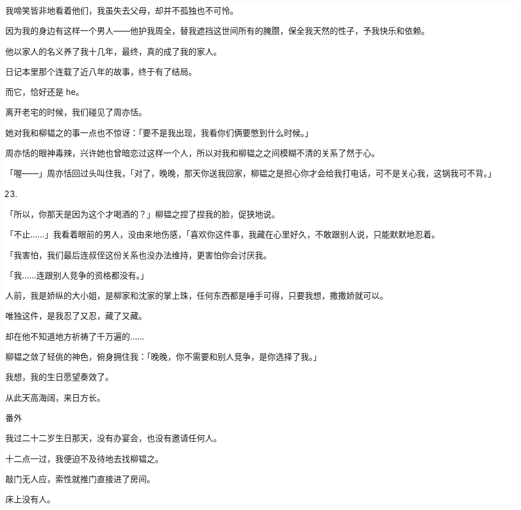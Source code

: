 我啼笑皆非地看着他们，我虽失去父母，却并不孤独也不可怜。


因为我的身边有这样一个男人——他护我周全，替我遮挡这世间所有的腌臜，保全我天然的性子，予我快乐和依赖。


他以家人的名义养了我十几年，最终，真的成了我的家人。


日记本里那个连载了近八年的故事，终于有了结局。


而它，恰好还是 he。


离开老宅的时候，我们碰见了周亦恬。


她对我和柳韫之的事一点也不惊讶：「要不是我出现，我看你们俩要憋到什么时候。」


周亦恬的眼神毒辣，兴许她也曾暗恋过这样一个人，所以对我和柳韫之之间模糊不清的关系了然于心。


「喔——」周亦恬回过头叫住我，「对了，晚晚，那天你送我回家，柳韫之是担心你才会给我打电话，可不是关心我，这锅我可不背。」


23.


「所以，你那天是因为这个才喝酒的？」柳韫之捏了捏我的脸，促狭地说。


「不止……」我看着眼前的男人，没由来地伤感，「喜欢你这件事，我藏在心里好久，不敢跟别人说，只能默默地忍着。


「我害怕，我们最后连叔侄这份关系也没办法维持，更害怕你会讨厌我。


「我……连跟别人竞争的资格都没有。」


人前，我是娇纵的大小姐，是柳家和沈家的掌上珠，任何东西都是唾手可得，只要我想，撒撒娇就可以。


唯独这件，是我忍了又忍，藏了又藏。


却在他不知道地方祈祷了千万遍的……


柳韫之敛了轻佻的神色，俯身拥住我：「晚晚，你不需要和别人竞争，是你选择了我。」


我想，我的生日愿望奏效了。


从此天高海阔，来日方长。


番外


我过二十二岁生日那天，没有办宴会，也没有邀请任何人。


十二点一过，我便迫不及待地去找柳韫之。


敲门无人应，索性就推门直接进了房间。


床上没有人。
